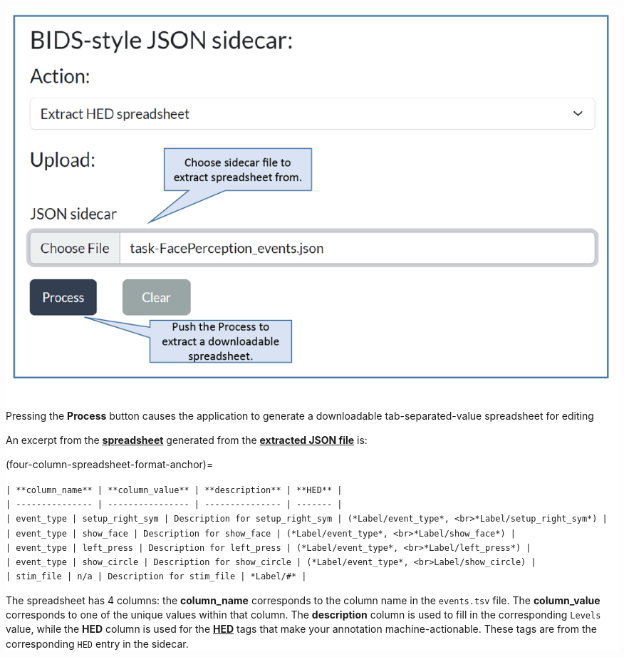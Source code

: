![SidecarToSpreadsheetTemplate2](./_static/images/SidecarToSpreadsheetTemplate2.png) 


Pressing the **Process** button causes the application to generate a downloadable
tab-separated-value spreadsheet for editing

An excerpt from the
[**spreadsheet**](./_static/data/sub-002_task-FacePerception_run-1_events_generated_flattened.tsv)
generated from the 
[**extracted JSON file**](./_static/data/sub-002_task-FacePerception_run-1_events_generated.json) is:

(four-column-spreadsheet-format-anchor)=
````{admonition} HED annotation table extracted from JSON sidecar template.
| **column_name** | **column_value** | **description** | **HED** |
| --------------- | ---------------- | --------------- | ------- |
| event_type | setup_right_sym | Description for setup_right_sym | (*Label/event_type*, <br>*Label/setup_right_sym*) |
| event_type | show_face | Description for show_face | (*Label/event_type*, <br>*Label/show_face*) |
| event_type | left_press | Description for left_press | (*Label/event_type*, <br>*Label/left_press*) |
| event_type | show_circle | Description for show_circle | (*Label/event_type*, <br>Label/show_circle) |
| stim_file | n/a | Description for stim_file | *Label/#* |
````
The spreadsheet has 4 columns: the **column_name** corresponds to the column
name in the `events.tsv` file.
The **column_value** corresponds to one of the unique values within that column.
The **description** column is used to fill in the corresponding `Levels` value,
while the **HED** column is used for the 
[**HED**](https://hed-specification.readthedocs.io/en/latest/index.html)
tags that make your annotation machine-actionable.
These tags are from the corresponding `HED` entry in the sidecar.
